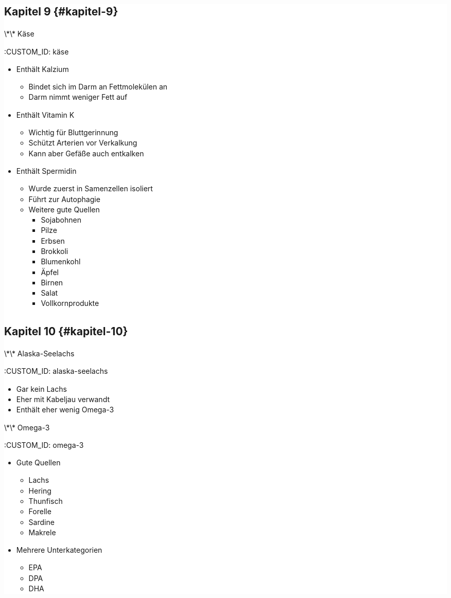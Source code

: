 
## Kapitel 9 {#kapitel-9}

\\\*\\\* Käse

:CUSTOM_ID: käse

-   Enthält Kalzium
    -   Bindet sich im Darm an Fettmolekülen an
    -   Darm nimmt weniger Fett auf

-   Enthält Vitamin K
    -   Wichtig für Bluttgerinnung
    -   Schützt Arterien vor Verkalkung
    -   Kann aber Gefäße auch entkalken

-   Enthält Spermidin
    -   Wurde zuerst in Samenzellen isoliert
    -   Führt zur Autophagie
    -   Weitere gute Quellen
        -   Sojabohnen
        -   Pilze
        -   Erbsen
        -   Brokkoli
        -   Blumenkohl
        -   Äpfel
        -   Birnen
        -   Salat
        -   Vollkornprodukte


## Kapitel 10 {#kapitel-10}

\\\*\\\* Alaska-Seelachs

:CUSTOM_ID: alaska-seelachs

-   Gar kein Lachs
-   Eher mit Kabeljau verwandt
-   Enthält eher wenig Omega-3

\\\*\\\* Omega-3

:CUSTOM_ID: omega-3

-   Gute Quellen
    -   Lachs
    -   Hering
    -   Thunfisch
    -   Forelle
    -   Sardine
    -   Makrele

-   Mehrere Unterkategorien
    -   EPA
    -   DPA
    -   DHA
